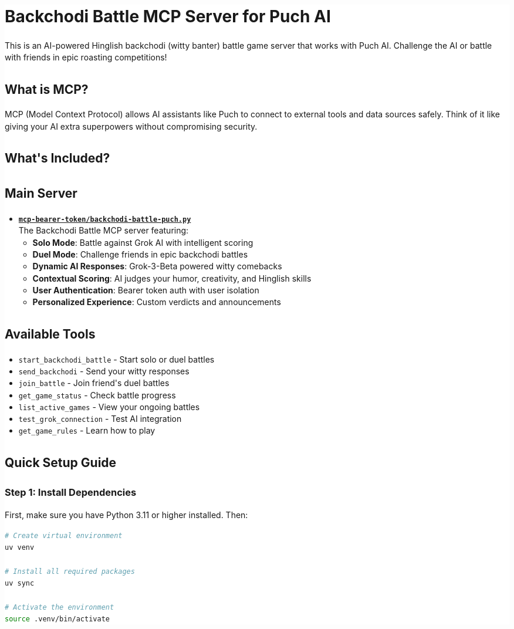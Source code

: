 # Backchodi Battle MCP Server for Puch AI

This is an AI-powered Hinglish backchodi (witty banter) battle game server that works with Puch AI. Challenge the AI or battle with friends in epic roasting competitions!

## What is MCP?

MCP (Model Context Protocol) allows AI assistants like Puch to connect to external tools and data sources safely. Think of it like giving your AI extra superpowers without compromising security.

## What's Included?

## Main Server

- **[`mcp-bearer-token/backchodi-battle-puch.py`](./mcp-bearer-token/backchodi-battle-puch.py)**  
  The Backchodi Battle MCP server featuring:
  - **Solo Mode**: Battle against Grok AI with intelligent scoring
  - **Duel Mode**: Challenge friends in epic backchodi battles
  - **Dynamic AI Responses**: Grok-3-Beta powered witty comebacks
  - **Contextual Scoring**: AI judges your humor, creativity, and Hinglish skills
  - **User Authentication**: Bearer token auth with user isolation
  - **Personalized Experience**: Custom verdicts and announcements

## Available Tools

- `start_backchodi_battle` - Start solo or duel battles
- `send_backchodi` - Send your witty responses
- `join_battle` - Join friend's duel battles
- `get_game_status` - Check battle progress
- `list_active_games` - View your ongoing battles
- `test_grok_connection` - Test AI integration
- `get_game_rules` - Learn how to play

## Quick Setup Guide

### Step 1: Install Dependencies

First, make sure you have Python 3.11 or higher installed. Then:

```bash
# Create virtual environment
uv venv

# Install all required packages
uv sync

# Activate the environment
source .venv/bin/activate
```
